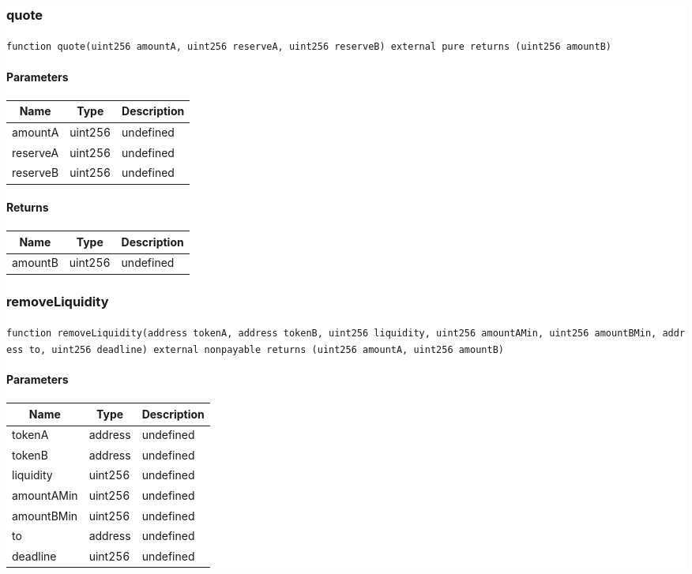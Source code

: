 ### quote



```solidity title="Solidity"
function quote(uint256 amountA, uint256 reserveA, uint256 reserveB) external pure returns (uint256 amountB)
```




#### Parameters

| Name | Type | Description |
|---|---|---|
| amountA | uint256 | undefined |
| reserveA | uint256 | undefined |
| reserveB | uint256 | undefined |

#### Returns

| Name | Type | Description |
|---|---|---|
| amountB | uint256 | undefined |

### removeLiquidity



```solidity title="Solidity"
function removeLiquidity(address tokenA, address tokenB, uint256 liquidity, uint256 amountAMin, uint256 amountBMin, address to, uint256 deadline) external nonpayable returns (uint256 amountA, uint256 amountB)
```




#### Parameters

| Name | Type | Description |
|---|---|---|
| tokenA | address | undefined |
| tokenB | address | undefined |
| liquidity | uint256 | undefined |
| amountAMin | uint256 | undefined |
| amountBMin | uint256 | undefined |
| to | address | undefined |
| deadline | uint256 | undefined |
